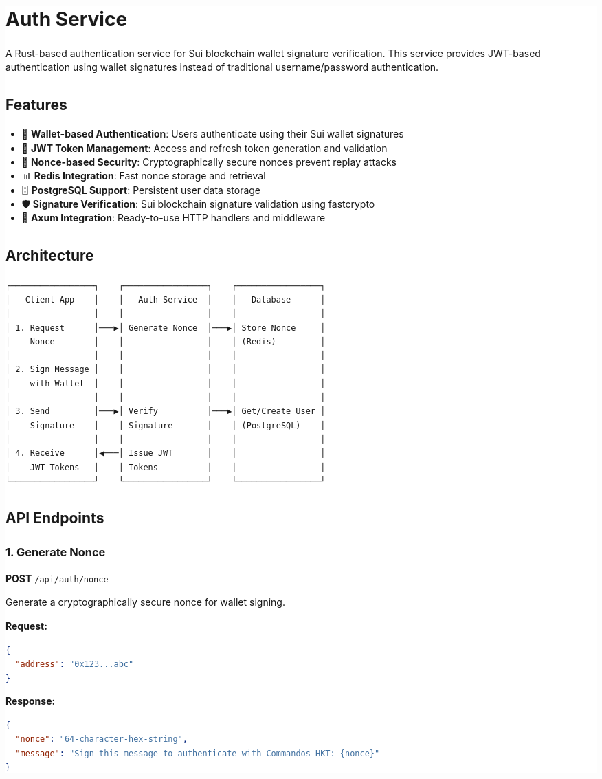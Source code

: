 # Auth Service

A Rust-based authentication service for Sui blockchain wallet signature verification. This service provides JWT-based authentication using wallet signatures instead of traditional username/password authentication.

## Features

- 🔐 **Wallet-based Authentication**: Users authenticate using their Sui wallet signatures
- 🎫 **JWT Token Management**: Access and refresh token generation and validation
- 🔄 **Nonce-based Security**: Cryptographically secure nonces prevent replay attacks
- 📊 **Redis Integration**: Fast nonce storage and retrieval
- 🗄️ **PostgreSQL Support**: Persistent user data storage
- 🛡️ **Signature Verification**: Sui blockchain signature validation using fastcrypto
- 🚀 **Axum Integration**: Ready-to-use HTTP handlers and middleware

## Architecture

```
┌─────────────────┐    ┌─────────────────┐    ┌─────────────────┐
│   Client App    │    │   Auth Service  │    │   Database      │
│                 │    │                 │    │                 │
│ 1. Request      │───▶│ Generate Nonce  │───▶│ Store Nonce     │
│    Nonce        │    │                 │    │ (Redis)         │
│                 │    │                 │    │                 │
│ 2. Sign Message │    │                 │    │                 │
│    with Wallet  │    │                 │    │                 │
│                 │    │                 │    │                 │
│ 3. Send         │───▶│ Verify          │───▶│ Get/Create User │
│    Signature    │    │ Signature       │    │ (PostgreSQL)    │
│                 │    │                 │    │                 │
│ 4. Receive      │◀───│ Issue JWT       │    │                 │
│    JWT Tokens   │    │ Tokens          │    │                 │
└─────────────────┘    └─────────────────┘    └─────────────────┘
```

## API Endpoints

### 1. Generate Nonce
**POST** `/api/auth/nonce`

Generate a cryptographically secure nonce for wallet signing.

**Request:**
```json
{
  "address": "0x123...abc"
}
```

**Response:**
```json
{
  "nonce": "64-character-hex-string",
  "message": "Sign this message to authenticate with Commandos HKT: {nonce}"
}
```
